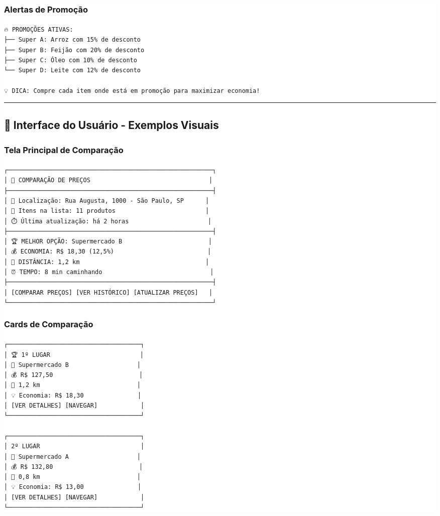 ### **Alertas de Promoção**

```
🔥 PROMOÇÕES ATIVAS:
├── Super A: Arroz com 15% de desconto
├── Super B: Feijão com 20% de desconto
├── Super C: Óleo com 10% de desconto
└── Super D: Leite com 12% de desconto

💡 DICA: Compre cada item onde está em promoção para maximizar economia!
```

---

## 📱 **Interface do Usuário - Exemplos Visuais**

### **Tela Principal de Comparação**

```
┌─────────────────────────────────────────────────────────┐
│ 🏪 COMPARAÇÃO DE PREÇOS                                 │
├─────────────────────────────────────────────────────────┤
│ 📍 Localização: Rua Augusta, 1000 - São Paulo, SP      │
│ 📝 Itens na lista: 11 produtos                         │
│ ⏱️ Última atualização: há 2 horas                      │
├─────────────────────────────────────────────────────────┤
│ 🏆 MELHOR OPÇÃO: Supermercado B                        │
│ 💰 ECONOMIA: R$ 18,30 (12,5%)                          │
│ 📍 DISTÂNCIA: 1,2 km                                   │
│ ⏰ TEMPO: 8 min caminhando                              │
├─────────────────────────────────────────────────────────┤
│ [COMPARAR PREÇOS] [VER HISTÓRICO] [ATUALIZAR PREÇOS]   │
└─────────────────────────────────────────────────────────┘
```

### **Cards de Comparação**

```
┌─────────────────────────────────────┐
│ 🏆 1º LUGAR                         │
│ 🏪 Supermercado B                   │
│ 💰 R$ 127,50                        │
│ 📍 1,2 km                           │
│ 💡 Economia: R$ 18,30               │
│ [VER DETALHES] [NAVEGAR]            │
└─────────────────────────────────────┘

┌─────────────────────────────────────┐
│ 2º LUGAR                            │
│ 🏪 Supermercado A                   │
│ 💰 R$ 132,80                        │
│ 📍 0,8 km                           │
│ 💡 Economia: R$ 13,00               │
│ [VER DETALHES] [NAVEGAR]            │
└─────────────────────────────────────┘
```
